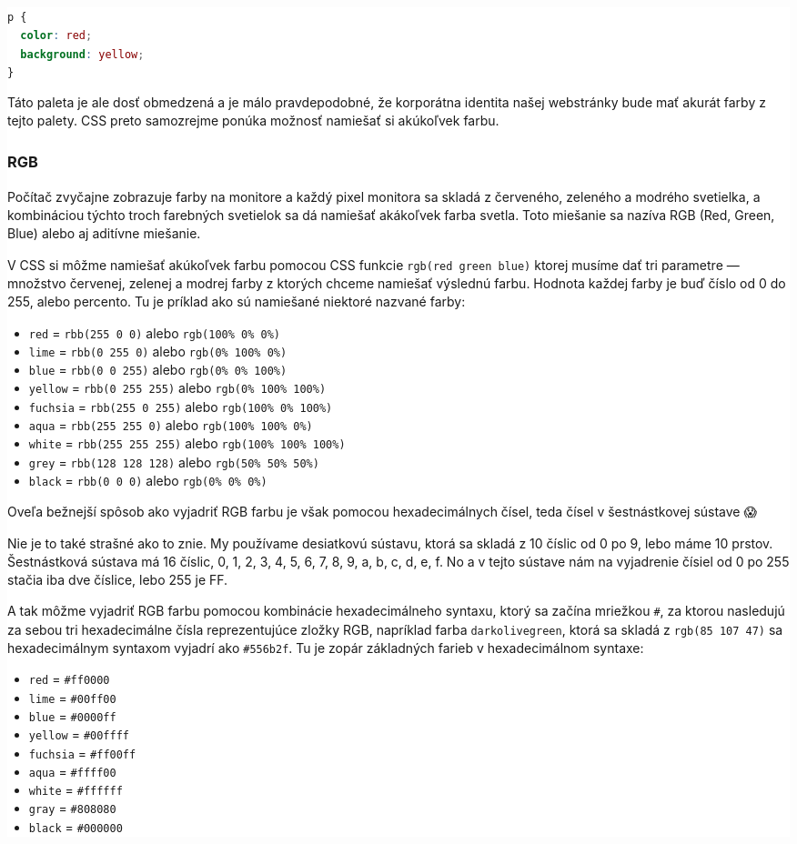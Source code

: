 ```css
p {
  color: red;
  background: yellow;
}
```

Táto paleta je ale dosť obmedzená a je málo pravdepodobné, že korporátna
identita našej webstránky bude mať akurát farby z tejto palety. CSS preto
samozrejme ponúka možnosť namiešať si akúkoľvek farbu.

### RGB

Počítač zvyčajne zobrazuje farby na monitore a každý pixel monitora sa skladá z
červeného, zeleného a modrého svetielka, a kombináciou týchto troch farebných
svetielok sa dá namiešať akákoľvek farba svetla. Toto miešanie sa nazíva RGB
(Red, Green, Blue) alebo aj aditívne miešanie.

V CSS si môžme namiešať akúkoľvek farbu pomocou CSS funkcie `rgb(red green blue)`
ktorej musíme dať tri parametre — množstvo červenej, zelenej a modrej farby z
ktorých chceme namiešať výslednú farbu. Hodnota každej farby je buď číslo od
0 do 255, alebo percento. Tu je príklad ako sú namiešané niektoré nazvané farby:

* `red` = `rbb(255 0 0)` alebo `rgb(100% 0% 0%)`
* `lime` = `rbb(0 255 0)` alebo `rgb(0% 100% 0%)`
* `blue` = `rbb(0 0 255)` alebo `rgb(0% 0% 100%)`
* `yellow` = `rbb(0 255 255)` alebo `rgb(0% 100% 100%)`
* `fuchsia` = `rbb(255 0 255)` alebo `rgb(100% 0% 100%)`
* `aqua` = `rbb(255 255 0)` alebo `rgb(100% 100% 0%)`
* `white` = `rbb(255 255 255)` alebo `rgb(100% 100% 100%)`
* `grey` = `rbb(128 128 128)` alebo `rgb(50% 50% 50%)`
* `black` = `rbb(0 0 0)` alebo `rgb(0% 0% 0%)`

Oveľa bežnejší spôsob ako vyjadriť RGB farbu je však pomocou hexadecimálnych
čísel, teda čísel v šestnástkovej sústave 😱

Nie je to také strašné ako to znie. My používame desiatkovú sústavu, ktorá sa
skladá z 10 číslic od 0 po 9, lebo máme 10 prstov. Šestnástková sústava má 16
číslic, 0, 1, 2, 3, 4, 5, 6, 7, 8, 9, a, b, c, d, e, f. No a v tejto sústave
nám na vyjadrenie čísiel od 0 po 255 stačia iba dve číslice, lebo 255 je FF.

A tak môžme vyjadriť RGB farbu pomocou kombinácie hexadecimálneho syntaxu, ktorý
sa začína mriežkou `#`, za ktorou nasledujú za sebou tri hexadecimálne čísla
reprezentujúce zložky RGB, napríklad farba `darkolivegreen`, ktorá sa skladá
z `rgb(85 107 47)` sa hexadecimálnym syntaxom vyjadrí ako `#556b2f`.
Tu je zopár základných farieb v hexadecimálnom syntaxe:

* `red` = `#ff0000`
* `lime` = `#00ff00`
* `blue` = `#0000ff`
* `yellow` = `#00ffff`
* `fuchsia` = `#ff00ff`
* `aqua` = `#ffff00`
* `white` = `#ffffff`
* `gray` = `#808080`
* `black` = `#000000`

